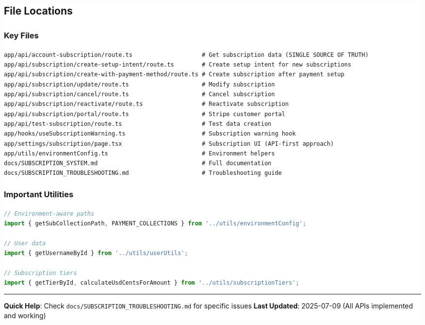 ## File Locations

### Key Files
```
app/api/account-subscription/route.ts                    # Get subscription data (SINGLE SOURCE OF TRUTH)
app/api/subscription/create-setup-intent/route.ts        # Create setup intent for new subscriptions
app/api/subscription/create-with-payment-method/route.ts # Create subscription after payment setup
app/api/subscription/update/route.ts                     # Modify subscription
app/api/subscription/cancel/route.ts                     # Cancel subscription
app/api/subscription/reactivate/route.ts                 # Reactivate subscription
app/api/subscription/portal/route.ts                     # Stripe customer portal
app/api/test-subscription/route.ts                       # Test data creation
app/hooks/useSubscriptionWarning.ts                      # Subscription warning hook
app/settings/subscription/page.tsx                       # Subscription UI (API-first approach)
app/utils/environmentConfig.ts                           # Environment helpers
docs/SUBSCRIPTION_SYSTEM.md                              # Full documentation
docs/SUBSCRIPTION_TROUBLESHOOTING.md                     # Troubleshooting guide
```

### Important Utilities
```typescript
// Environment-aware paths
import { getSubCollectionPath, PAYMENT_COLLECTIONS } from '../utils/environmentConfig';

// User data
import { getUsernameById } from '../utils/userUtils';

// Subscription tiers
import { getTierById, calculateUsdCentsForAmount } from '../utils/subscriptionTiers';
```

---

**Quick Help**: Check `docs/SUBSCRIPTION_TROUBLESHOOTING.md` for specific issues
**Last Updated**: 2025-07-09 (All APIs implemented and working)
